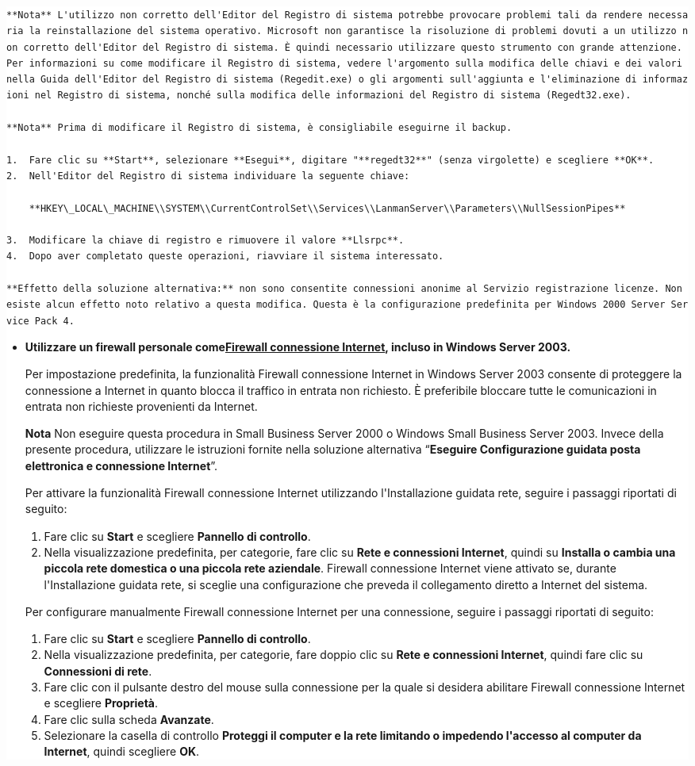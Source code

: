     **Nota** L'utilizzo non corretto dell'Editor del Registro di sistema potrebbe provocare problemi tali da rendere necessaria la reinstallazione del sistema operativo. Microsoft non garantisce la risoluzione di problemi dovuti a un utilizzo non corretto dell'Editor del Registro di sistema. È quindi necessario utilizzare questo strumento con grande attenzione. Per informazioni su come modificare il Registro di sistema, vedere l'argomento sulla modifica delle chiavi e dei valori nella Guida dell'Editor del Registro di sistema (Regedit.exe) o gli argomenti sull'aggiunta e l'eliminazione di informazioni nel Registro di sistema, nonché sulla modifica delle informazioni del Registro di sistema (Regedt32.exe).

    **Nota** Prima di modificare il Registro di sistema, è consigliabile eseguirne il backup.

    1.  Fare clic su **Start**, selezionare **Esegui**, digitare "**regedt32**" (senza virgolette) e scegliere **OK**.
    2.  Nell'Editor del Registro di sistema individuare la seguente chiave:

        **HKEY\_LOCAL\_MACHINE\\SYSTEM\\CurrentControlSet\\Services\\LanmanServer\\Parameters\\NullSessionPipes**

    3.  Modificare la chiave di registro e rimuovere il valore **Llsrpc**.
    4.  Dopo aver completato queste operazioni, riavviare il sistema interessato.

    **Effetto della soluzione alternativa:** non sono consentite connessioni anonime al Servizio registrazione licenze. Non esiste alcun effetto noto relativo a questa modifica. Questa è la configurazione predefinita per Windows 2000 Server Service Pack 4.

-   **Utilizzare un firewall personale come**[**Firewall connessione Internet**](http://go.microsoft.com/fwlink/?linkid=33335)**, incluso in Windows Server 2003.**

    Per impostazione predefinita, la funzionalità Firewall connessione Internet in Windows Server 2003 consente di proteggere la connessione a Internet in quanto blocca il traffico in entrata non richiesto. È preferibile bloccare tutte le comunicazioni in entrata non richieste provenienti da Internet.

    **Nota** Non eseguire questa procedura in Small Business Server 2000 o Windows Small Business Server 2003. Invece della presente procedura, utilizzare le istruzioni fornite nella soluzione alternativa “**Eseguire Configurazione guidata posta elettronica e connessione Internet**”.

    Per attivare la funzionalità Firewall connessione Internet utilizzando l'Installazione guidata rete, seguire i passaggi riportati di seguito:

    1.  Fare clic su **Start** e scegliere **Pannello di controllo**.
    2.  Nella visualizzazione predefinita, per categorie, fare clic su **Rete e connessioni Internet**, quindi su **Installa o cambia una piccola rete domestica o una piccola rete aziendale**. Firewall connessione Internet viene attivato se, durante l'Installazione guidata rete, si sceglie una configurazione che preveda il collegamento diretto a Internet del sistema.

    Per configurare manualmente Firewall connessione Internet per una connessione, seguire i passaggi riportati di seguito:

    1.  Fare clic su **Start** e scegliere **Pannello di controllo**.
    2.  Nella visualizzazione predefinita, per categorie, fare doppio clic su **Rete e connessioni Internet**, quindi fare clic su **Connessioni di rete**.
    3.  Fare clic con il pulsante destro del mouse sulla connessione per la quale si desidera abilitare Firewall connessione Internet e scegliere **Proprietà**.
    4.  Fare clic sulla scheda **Avanzate**.
    5.  Selezionare la casella di controllo **Proteggi il computer e la rete limitando o impedendo l'accesso al computer da Internet**, quindi scegliere **OK**.
